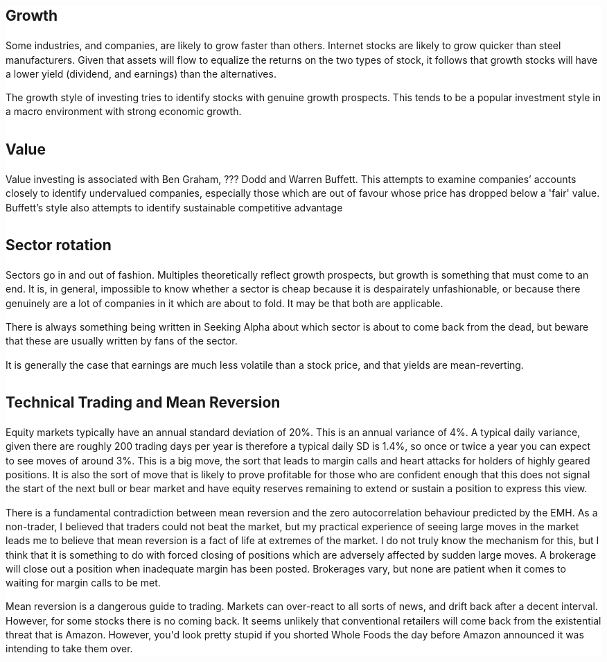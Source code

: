 ## Growth

Some industries, and companies, are likely to grow faster than others. Internet stocks are likely to grow quicker than steel manufacturers. Given that assets will flow to equalize the returns on the two types of stock, it follows that growth stocks will have a lower yield \(dividend, and earnings\) than the alternatives.

The growth style of investing tries to identify stocks with genuine growth prospects. This tends to be a popular investment style in a macro environment with strong economic growth.

## Value

Value investing is associated with Ben Graham, ??? Dodd and Warren Buffett. This attempts to examine companies’ accounts closely to identify undervalued companies, especially those which are out of favour whose price has dropped below a 'fair' value. Buffett’s style also attempts to identify sustainable competitive advantage

## Sector rotation

Sectors go in and out of fashion. Multiples theoretically reflect growth prospects, but growth is something that must come to an end. It is, in general, impossible to know whether a sector is cheap because it is despairately unfashionable, or because there genuinely are a lot of companies in it which are about to fold. It may be that both are applicable.

There is always something being written in Seeking Alpha about which sector is about to come back from the dead, but beware that these are usually written by fans of the sector.

It is generally the case that earnings are much less volatile than a stock price, and that yields are mean-reverting.

## Technical Trading and Mean Reversion

Equity markets typically have an annual standard deviation of 20%. This is an annual variance of 4%. A typical daily variance, given there are roughly 200 trading days per year is therefore a typical daily SD is 1.4%, so once or twice a year you can expect to see moves of around 3%. This is a big move, the sort that leads to margin calls and heart attacks for holders of highly geared positions. It is also the sort of move that is likely to prove profitable for those who are confident enough that this does not signal the start of the next bull or bear market and have equity reserves remaining to extend or sustain a position to express this view.

There is a fundamental contradiction between mean reversion and the zero autocorrelation behaviour predicted by the EMH. As a non-trader, I believed that traders could not beat the market, but my practical experience of seeing large moves in the market leads me to believe that mean reversion is a fact of life at extremes of the market. I do not truly know the mechanism for this, but I think that it is something to do with forced closing of positions which are adversely affected by sudden large moves. A brokerage will close out a position when inadequate margin has been posted. Brokerages vary, but none are patient when it comes to waiting for margin calls to be met.

Mean reversion is a dangerous guide to trading. Markets can over-react to all sorts of news, and drift back after a decent interval. However, for some stocks there is no coming back. It seems unlikely that conventional retailers will come back from the existential threat that is Amazon. However, you'd look pretty stupid if you shorted Whole Foods the day before Amazon announced it was intending to take them over.
